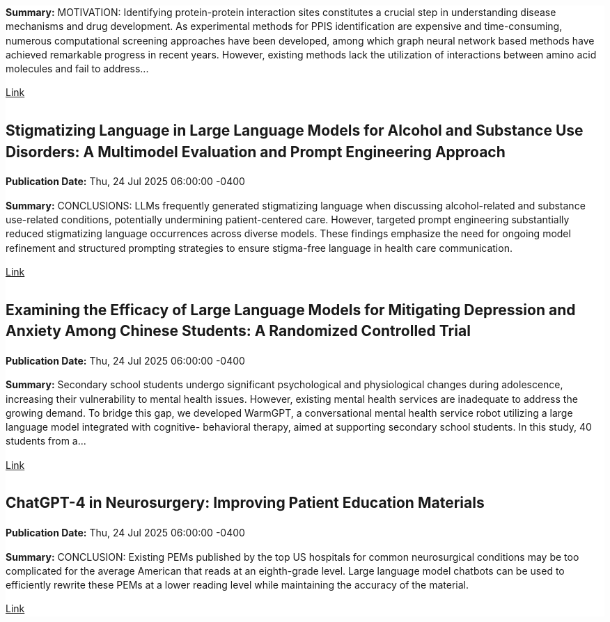 **Summary:** MOTIVATION: Identifying protein-protein interaction sites constitutes a crucial step in understanding disease mechanisms and drug development. As experimental methods for PPIS identification are expensive and time-consuming, numerous computational screening approaches have been developed, among which graph neural network based methods have achieved remarkable progress in recent years. However, existing methods lack the utilization of interactions between amino acid molecules and fail to address...

[Link](https://pubmed.ncbi.nlm.nih.gov/40705403/?utm_source=Other&utm_medium=rss&utm_campaign=pubmed-2&utm_content=1xePBFBNvSI9gdrM9tn-Tt7zKhbcCb-LBo0-Af-WHFfgDglsyb&fc=20250724004604&ff=20250724201500&v=2.18.0.post9+e462414)

## Stigmatizing Language in Large Language Models for Alcohol and Substance Use Disorders: A Multimodel Evaluation and Prompt Engineering Approach
**Publication Date:** Thu, 24 Jul 2025 06:00:00 -0400

**Summary:** CONCLUSIONS: LLMs frequently generated stigmatizing language when discussing alcohol-related and substance use-related conditions, potentially undermining patient-centered care. However, targeted prompt engineering substantially reduced stigmatizing language occurrences across diverse models. These findings emphasize the need for ongoing model refinement and structured prompting strategies to ensure stigma-free language in health care communication.

[Link](https://pubmed.ncbi.nlm.nih.gov/40705021/?utm_source=Other&utm_medium=rss&utm_campaign=pubmed-2&utm_content=1xePBFBNvSI9gdrM9tn-Tt7zKhbcCb-LBo0-Af-WHFfgDglsyb&fc=20250724004604&ff=20250724201500&v=2.18.0.post9+e462414)

## Examining the Efficacy of Large Language Models for Mitigating Depression and Anxiety Among Chinese Students: A Randomized Controlled Trial
**Publication Date:** Thu, 24 Jul 2025 06:00:00 -0400

**Summary:** Secondary school students undergo significant psychological and physiological changes during adolescence, increasing their vulnerability to mental health issues. However, existing mental health services are inadequate to address the growing demand. To bridge this gap, we developed WarmGPT, a conversational mental health service robot utilizing a large language model integrated with cognitive- behavioral therapy, aimed at supporting secondary school students. In this study, 40 students from a...

[Link](https://pubmed.ncbi.nlm.nih.gov/40704906/?utm_source=Other&utm_medium=rss&utm_campaign=pubmed-2&utm_content=1xePBFBNvSI9gdrM9tn-Tt7zKhbcCb-LBo0-Af-WHFfgDglsyb&fc=20250724004604&ff=20250724201500&v=2.18.0.post9+e462414)

## ChatGPT-4 in Neurosurgery: Improving Patient Education Materials
**Publication Date:** Thu, 24 Jul 2025 06:00:00 -0400

**Summary:** CONCLUSION: Existing PEMs published by the top US hospitals for common neurosurgical conditions may be too complicated for the average American that reads at an eighth-grade level. Large language model chatbots can be used to efficiently rewrite these PEMs at a lower reading level while maintaining the accuracy of the material.

[Link](https://pubmed.ncbi.nlm.nih.gov/40704789/?utm_source=Other&utm_medium=rss&utm_campaign=pubmed-2&utm_content=1xePBFBNvSI9gdrM9tn-Tt7zKhbcCb-LBo0-Af-WHFfgDglsyb&fc=20250724004604&ff=20250724201500&v=2.18.0.post9+e462414)
